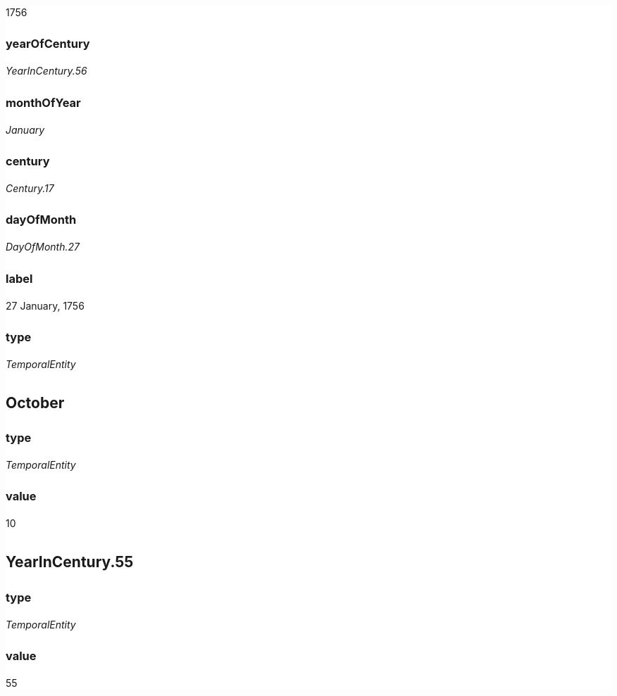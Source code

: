 
1756

### yearOfCentury


*YearInCentury.56*

### monthOfYear


*January*

### century


*Century.17*

### dayOfMonth


*DayOfMonth.27*

### label


27 January, 1756

### type


*TemporalEntity*

## October

### type


*TemporalEntity*

### value


10

## YearInCentury.55

### type


*TemporalEntity*

### value


55
